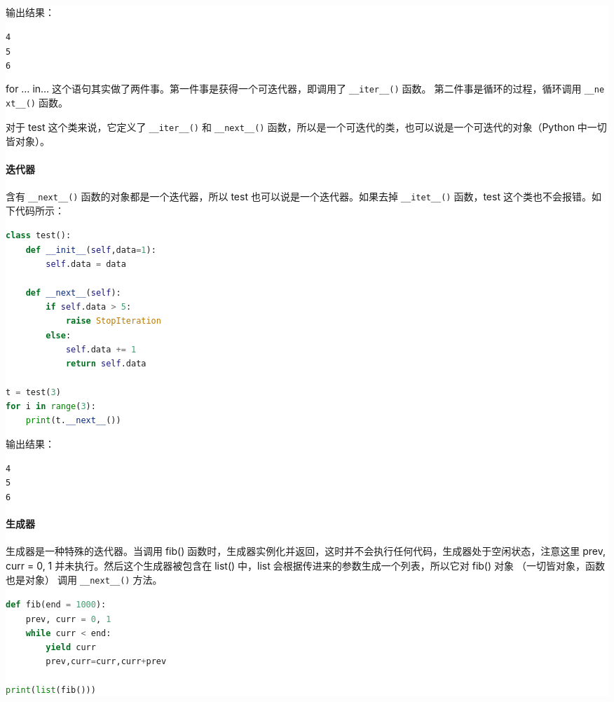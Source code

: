 ```python
```

输出结果：

```
4
5
6
```

for … in… 这个语句其实做了两件事。第一件事是获得一个可迭代器，即调用了 `__iter__()` 函数。 第二件事是循环的过程，循环调用 `__next__()` 函数。

对于 test 这个类来说，它定义了 `__iter__()` 和 `__next__()` 函数，所以是一个可迭代的类，也可以说是一个可迭代的对象（Python 中一切皆对象）。

#### 迭代器

含有 `__next__()` 函数的对象都是一个迭代器，所以 test 也可以说是一个迭代器。如果去掉 `__itet__()` 函数，test 这个类也不会报错。如下代码所示：

```python
class test():
    def __init__(self,data=1):
        self.data = data

    def __next__(self):
        if self.data > 5:
            raise StopIteration
        else:
            self.data += 1
            return self.data

t = test(3)   
for i in range(3):
    print(t.__next__())
```

输出结果：

```
4
5
6
```

#### 生成器

生成器是一种特殊的迭代器。当调用 fib() 函数时，生成器实例化并返回，这时并不会执行任何代码，生成器处于空闲状态，注意这里 prev, curr = 0, 1 并未执行。然后这个生成器被包含在 list() 中，list 会根据传进来的参数生成一个列表，所以它对 fib() 对象 （一切皆对象，函数也是对象） 调用 `__next__()` 方法。

```python
def fib(end = 1000):
    prev, curr = 0, 1
    while curr < end:
        yield curr
        prev,curr=curr,curr+prev

print(list(fib()))
```
